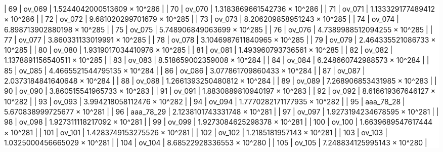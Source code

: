 | 69 | ov_069 | 1.5244042000513609 × 10^286 |
| 70 | ov_070 | 1.3183869661542736 × 10^286 |
| 71 | ov_071 | 1.133329177489412 × 10^286 |
| 72 | ov_072 | 9.681020299701679 × 10^285 |
| 73 | ov_073 | 8.206209858951243 × 10^285 |
| 74 | ov_074 | 6.898713902880198 × 10^285 |
| 75 | ov_075 | 5.748906849063699 × 10^285 |
| 76 | ov_076 | 4.7389988512094255 × 10^285 |
| 77 | ov_077 | 3.860331133019991 × 10^285 |
| 78 | ov_078 | 3.1046987611840965 × 10^285 |
| 79 | ov_079 | 2.464335521086733 × 10^285 |
| 80 | ov_080 | 1.9319017034410976 × 10^285 |
| 81 | ov_081 | 1.493960793736561 × 10^285 |
| 82 | ov_082 | 1.1378891156540511 × 10^285 |
| 83 | ov_083 | 8.518659002359008 × 10^284 |
| 84 | ov_084 | 6.248660742988573 × 10^284 |
| 85 | ov_085 | 4.4665521544795135 × 10^284 |
| 86 | ov_086 | 3.077861709860433 × 10^284 |
| 87 | ov_087 | 2.0373184841640648 × 10^284 |
| 88 | ov_088 | 1.2661393250480812 × 10^284 |
| 89 | ov_089 | 7.268906853431985 × 10^283 |
| 90 | ov_090 | 3.860515541965733 × 10^283 |
| 91 | ov_091 | 1.8830889810940197 × 10^283 |
| 92 | ov_092 | 8.616619367646127 × 10^282 |
| 93 | ov_093 | 3.994218058112476 × 10^282 |
| 94 | ov_094 | 1.7770282171177935 × 10^282 |
| 95 | aaa_78_28 | 5.670838999725677 × 10^281 |
| 96 | aaa_78_29 | 2.1238101743331748 × 10^281 |
| 97 | ov_097 | 1.9273194234678595 × 10^281 |
| 98 | ov_098 | 1.927311118217092 × 10^281 |
| 99 | ov_099 | 1.9273084625298378 × 10^281 |
| 100 | ov_100 | 1.6639689547617444 × 10^281 |
| 101 | ov_101 | 1.4283749153275526 × 10^281 |
| 102 | ov_102 | 1.2185181957143 × 10^281 |
| 103 | ov_103 | 1.0325000456665029 × 10^281 |
| 104 | ov_104 | 8.68522928336553 × 10^280 |
| 105 | ov_105 | 7.248834125995143 × 10^280 |